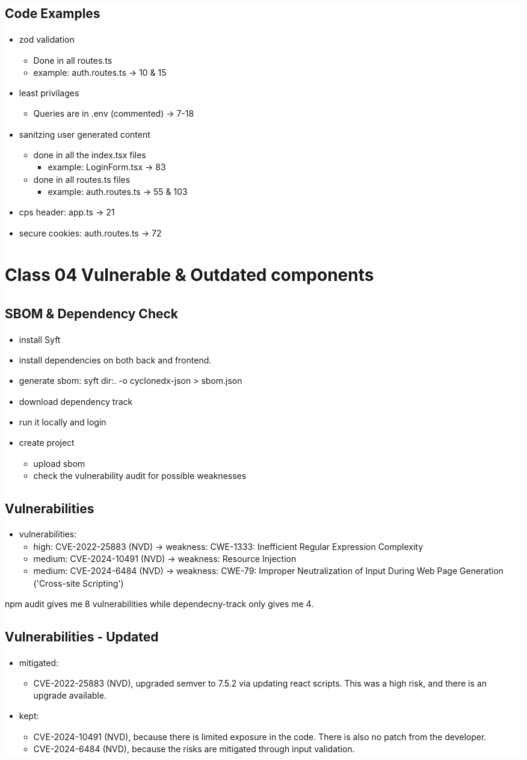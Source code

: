 ## Code Examples

- zod validation
  - Done in all routes.ts
  - example: auth.routes.ts -> 10 & 15
- least privilages

  - Queries are in .env (commented) -> 7-18

- sanitzing user generated content
  - done in all the index.tsx files
    - example: LoginForm.tsx -> 83
  - done in all routes.ts files
    - example: auth.routes.ts -> 55 & 103
- cps header: app.ts -> 21

- secure cookies: auth.routes.ts -> 72

# Class 04 Vulnerable & Outdated components

## SBOM & Dependency Check

- install Syft
- install dependencies on both back and frontend.
- generate sbom: syft dir:. -o cyclonedx-json > sbom.json

- download dependency track
- run it locally and login
- create project
  - upload sbom
  - check the vulnerability audit for possible weaknesses

## Vulnerabilities

- vulnerabilities:
  - high: CVE-2022-25883 (NVD) -> weakness: CWE-1333: Inefficient Regular Expression Complexity
  - medium: CVE-2024-10491 (NVD) -> weakness: Resource Injection
  - medium: CVE-2024-6484 (NVD) -> weakness: CWE-79: Improper Neutralization of Input During Web Page Generation ('Cross-site Scripting')

npm audit gives me 8 vulnerabilities while dependecny-track only gives me 4.

## Vulnerabilities - Updated

- mitigated:

  - CVE-2022-25883 (NVD), upgraded semver to 7.5.2 via updating react scripts. This was a high risk, and there is an upgrade available.

- kept:

  - CVE-2024-10491 (NVD), because there is limited exposure in the code. There is also no patch from the developer.
  - CVE-2024-6484 (NVD), because the risks are mitigated through input validation.
